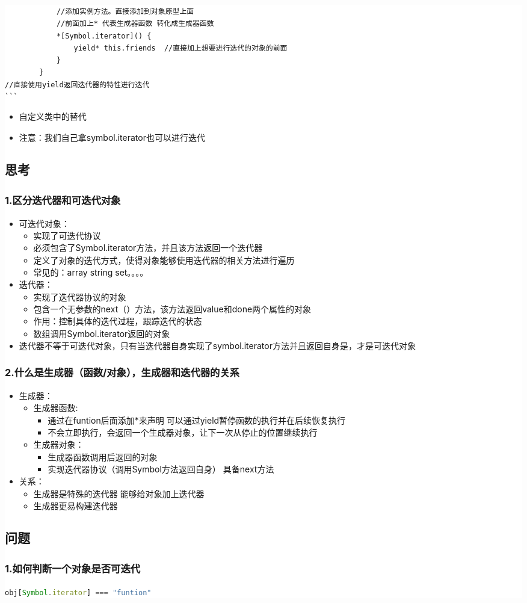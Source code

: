                 //添加实例方法。直接添加到对象原型上面
                //前面加上* 代表生成器函数 转化成生成器函数
                *[Symbol.iterator]() {
                    yield* this.friends  //直接加上想要进行迭代的对象的前面
                }
            }
    //直接使用yield返回迭代器的特性进行迭代
    ```

    

- 自定义类中的替代 

- 注意：我们自己拿symbol.iterator也可以进行迭代



## 思考

### 1.区分迭代器和可迭代对象

- 可迭代对象：
  - 实现了可迭代协议
  - 必须包含了Symbol.iterator方法，并且该方法返回一个迭代器
  - 定义了对象的迭代方式，使得对象能够使用迭代器的相关方法进行遍历
  - 常见的：array string set。。。。
- 迭代器：
  - 实现了迭代器协议的对象
  - 包含一个无参数的next（）方法，该方法返回value和done两个属性的对象
  - 作用：控制具体的迭代过程，跟踪迭代的状态
  - 数组调用Symbol.iterator返回的对象
- 迭代器不等于可迭代对象，只有当迭代器自身实现了symbol.iterator方法并且返回自身是，才是可迭代对象

### 2.什么是生成器（函数/对象），生成器和迭代器的关系

- 生成器：
  - 生成器函数:
    - 通过在funtion后面添加*来声明 可以通过yield暂停函数的执行并在后续恢复执行
    - 不会立即执行，会返回一个生成器对象，让下一次从停止的位置继续执行
  - 生成器对象：
    - 生成器函数调用后返回的对象
    - 实现迭代器协议（调用Symbol方法返回自身） 具备next方法 
- 关系：
  - 生成器是特殊的迭代器 能够给对象加上迭代器
  - 生成器更易构建迭代器



## 问题

### 1.如何判断一个对象是否可迭代

```js
obj[Symbol.iterator] === "funtion"
```

